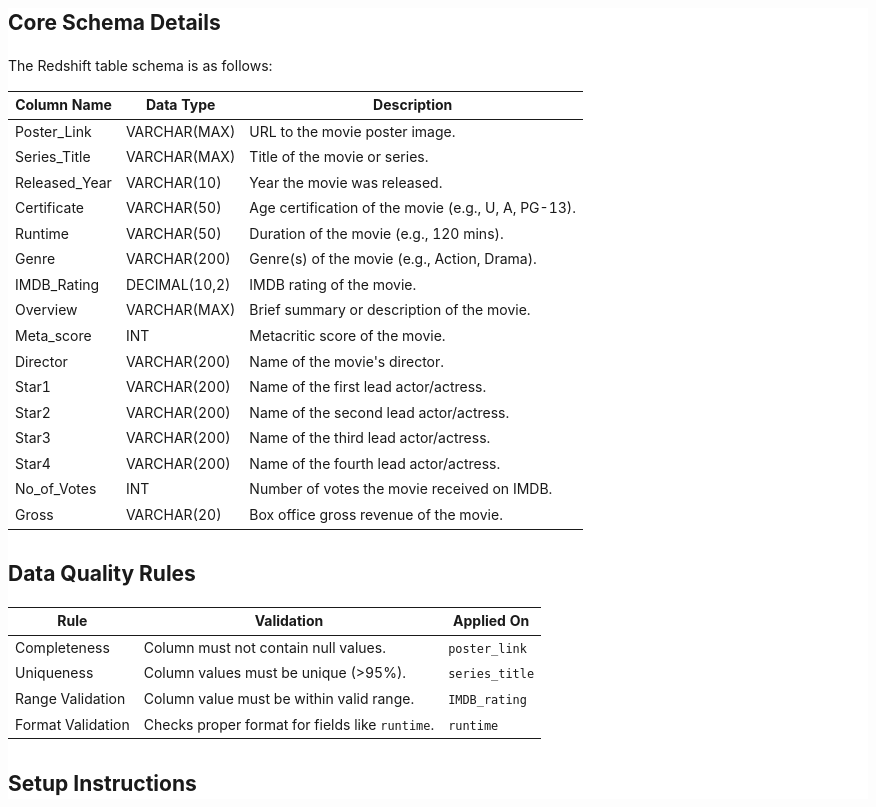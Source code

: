 

## **Core Schema Details**  

The Redshift table schema is as follows:

| Column Name      | Data Type       | Description                                             |
|------------------|-----------------|---------------------------------------------------------|
| Poster_Link      | VARCHAR(MAX)    | URL to the movie poster image.                         |
| Series_Title     | VARCHAR(MAX)    | Title of the movie or series.                          |
| Released_Year    | VARCHAR(10)     | Year the movie was released.                           |
| Certificate      | VARCHAR(50)     | Age certification of the movie (e.g., U, A, PG-13).    |
| Runtime          | VARCHAR(50)     | Duration of the movie (e.g., 120 mins).                |
| Genre            | VARCHAR(200)    | Genre(s) of the movie (e.g., Action, Drama).           |
| IMDB_Rating      | DECIMAL(10,2)   | IMDB rating of the movie.                              |
| Overview         | VARCHAR(MAX)    | Brief summary or description of the movie.             |
| Meta_score       | INT             | Metacritic score of the movie.                         |
| Director         | VARCHAR(200)    | Name of the movie's director.                          |
| Star1            | VARCHAR(200)    | Name of the first lead actor/actress.                  |
| Star2            | VARCHAR(200)    | Name of the second lead actor/actress.                 |
| Star3            | VARCHAR(200)    | Name of the third lead actor/actress.                  |
| Star4            | VARCHAR(200)    | Name of the fourth lead actor/actress.                 |
| No_of_Votes      | INT             | Number of votes the movie received on IMDB.            |
| Gross            | VARCHAR(20)     | Box office gross revenue of the movie.                 |




## **Data Quality Rules**  

| **Rule**           | **Validation**                                 | **Applied On**     |  
|---------------------|-----------------------------------------------|--------------------|  
| Completeness        | Column must not contain null values.          | `poster_link`      |  
| Uniqueness          | Column values must be unique (>95%).          | `series_title`     |  
| Range Validation    | Column value must be within valid range.       | `IMDB_rating`      |  
| Format Validation   | Checks proper format for fields like `runtime`. | `runtime`          |  



## **Setup Instructions**  
